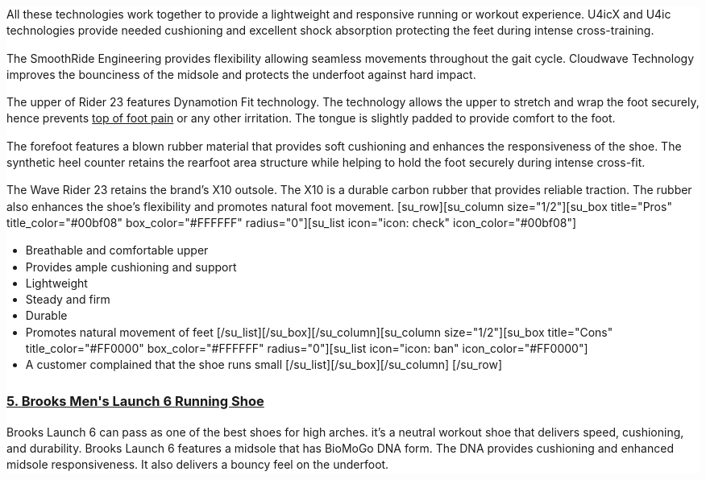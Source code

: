 All these technologies work together to provide a lightweight and responsive running or workout experience. U4icX and U4ic technologies provide needed cushioning and excellent shock absorption protecting the feet during intense cross-training.

The SmoothRide Engineering provides flexibility allowing seamless movements throughout the gait cycle. Cloudwave Technology improves the bounciness of the midsole and protects the underfoot against hard impact.

The upper of Rider 23 features Dynamotion Fit technology. The technology allows the upper to stretch and wrap the foot securely, hence prevents
[top of foot pain](https://pestpolicy.com/best-shoes-for-pain-on-top-of-foot/)
or any other irritation. The tongue is slightly padded to provide comfort to the foot.

The forefoot features a blown rubber material that provides soft cushioning and enhances the responsiveness of the shoe. The synthetic heel counter retains the rearfoot area structure while helping to hold the foot securely during intense cross-fit.

The Wave Rider 23 retains the brand’s X10 outsole. The X10 is a durable carbon rubber that provides reliable traction. The rubber also enhances the shoe’s flexibility and promotes natural foot movement.
[su_row][su_column size="1/2"][su_box title="Pros" title_color="#00bf08" box_color="#FFFFFF" radius="0"][su_list icon="icon: check" icon_color="#00bf08"]
- Breathable and comfortable upper
- Provides ample cushioning and support
- Lightweight
- Steady and firm
- Durable
- Promotes natural movement of feet
[/su_list][/su_box][/su_column][su_column size="1/2"][su_box title="Cons" title_color="#FF0000" box_color="#FFFFFF" radius="0"][su_list icon="icon: ban" icon_color="#FF0000"]
- A customer complained that the shoe runs small
[/su_list][/su_box][/su_column] [/su_row]
### [5. Brooks Men's Launch 6 Running Shoe](https://www.amazon.com/dp/B07D3ZWTGQ/?tag=p-policy-20)
Brooks Launch 6 can pass as one of the best shoes for high arches. it’s a neutral workout shoe that delivers speed, cushioning, and durability.
[](https://www.amazon.com/dp/B07D3ZWTGQ/?tag=p-policy-20)
[](https://www.amazon.com/dp/B07XD777BM/?tag=p-policy-20)
[](https://www.amazon.com/dp/B07VVRRRBG/?tag=p-policy-20)
[](https://www.amazon.com/dp/B07DYG7C3V/?tag=p-policy-20)
[](https://www.amazon.com/dp/B0788Y2QQH/?tag=p-policy-20)
[](https://www.amazon.com/dp/B07LCMTQ68/?tag=p-policy-20)
[](https://www.amazon.com/dp/B07L6LLP61/?tag=p-policy-20)
[](https://www.amazon.com/dp/B079RKBPQT/?tag=p-policy-20)
[](https://www.amazon.com/dp/B07SKKT2FD/?tag=p-policy-20)
[](https://www.amazon.com/dp/B07N171QLH/?tag=p-policy-20)
[](https://www.amazon.com/dp/B0719MHX9L/?tag=p-policy-20)
[](https://www.amazon.com/dp/B00B7EU1I4/?tag=p-policy-20)
[](https://www.amazon.com/dp/B0026SSW8G/?tag=p-policy-20)
[](https://www.amazon.com/dp/B0026SSW8G/?tag=p-policy-20)
[](https://www.amazon.com/dp/B000FFYLJQ/?tag=p-policy-20)
[](https://www.amazon.com/dp/B0026SSW8G/?tag=p-policy-20)
[](https://www.amazon.com/dp/B00IKVLXYI/?tag=p-policy-20)
[](https://www.amazon.com/dp/B00C0E0PR2/?tag=p-policy-20)
[](https://www.amazon.com/dp/B00MDVLOBS/?tag=p-policy-20)
[](https://www.amazon.com/dp/B00MV8MWEQ/?tag=p-policy-20)
Brooks Launch 6 features a midsole that has BioMoGo DNA form. The DNA provides cushioning and enhanced midsole responsiveness. It also delivers a bouncy feel on the underfoot.
